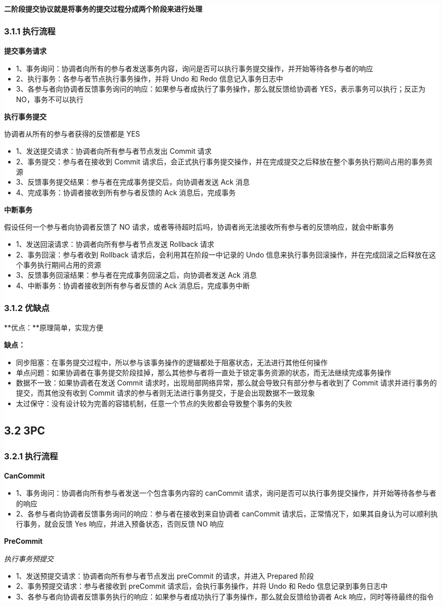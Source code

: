 **二阶段提交协议就是将事务的提交过程分成两个阶段来进行处理**

### 3.1.1 执行流程

**提交事务请求**

- 1、事务询问：协调者向所有的参与者发送事务内容，询问是否可以执行事务提交操作，并开始等待各参与者的响应
- 2、执行事务：各参与者节点执行事务操作，并将 Undo 和 Redo 信息记入事务日志中
- 3、各参与者向协调者反馈事务询问的响应：如果参与者成执行了事务操作，那么就反馈给协调者 YES，表示事务可以执行；反正为 NO，事务不可以执行

**执行事务提交**

协调者从所有的参与者获得的反馈都是 YES

- 1、发送提交请求：协调者向所有参与者节点发出 Commit 请求
- 2、事务提交：参与者在接收到 Commit 请求后，会正式执行事务提交操作，并在完成提交之后释放在整个事务执行期间占用的事务资源
- 3、反馈事务提交结果：参与者在完成事务提交后，向协调者发送 Ack 消息
- 4、完成事务：协调者接收到所有参与者反馈的 Ack 消息后，完成事务

**中断事务**

假设任何一个参与者向协调者反馈了 NO 请求，或者等待超时后吗，协调者尚无法接收所有参与者的反馈响应，就会中断事务

- 1、发送回滚请求：协调者向所有参与者节点发送 Rollback 请求
- 2、事务回滚：参与者收到 Rollback 请求后，会利用其在阶段一中记录的 Undo 信息来执行事务回滚操作，并在完成回滚之后释放在这个事务执行期间占用的资源
- 3、反馈事务回滚结果：参与者在完成事务回滚之后，向协调者发送 Ack 消息
- 4、中断事务：协调者接收到所有参与者反馈的 Ack 消息后，完成事务中断

### 3.1.2 优缺点

**优点：**原理简单，实现方便

**缺点：**

- 同步阻塞：在事务提交过程中，所以参与该事务操作的逻辑都处于阻塞状态，无法进行其他任何操作
- 单点问题：如果协调者在事务提交阶段挂掉，那么其他参与者将一直处于锁定事务资源的状态，而无法继续完成事务操作
- 数据不一致：如果协调者在发送 Commit 请求时，出现局部网络异常，那么就会导致只有部分参与者收到了 Commit 请求并进行事务的提交，而其他没有收到 Commit 请求的参与者则无法进行事务提交，于是会出现数据不一致现象
- 太过保守：没有设计较为完善的容错机制，任意一个节点的失败都会导致整个事务的失败

## 3.2 3PC

### 3.2.1 执行流程

**CanCommit**

- 1、事务询问：协调者向所有参与者发送一个包含事务内容的 canCommit 请求，询问是否可以执行事务提交操作，并开始等待各参与者的响应
- 2、各参与者向协调者反馈事务询问的响应：参与者在接收到来自协调者 canCommit 请求后，正常情况下，如果其自身认为可以顺利执行事务，就会反馈 Yes 响应，并进入预备状态，否则反馈 NO 响应

**PreCommit**

*执行事务预提交*

- 1、发送预提交请求：协调者向所有参与者节点发出 preCommit 的请求，并进入 Prepared 阶段
- 2、事务预提交请求：参与者接收到 preCommit 请求后，会执行事务操作，并将 Undo 和 Redo 信息记录到事务日志中
- 3、各参与者向协调者反馈事务执行的响应：如果参与者成功执行了事务操作，那么就会反馈给协调者 Ack 响应，同时等待最终的指令
